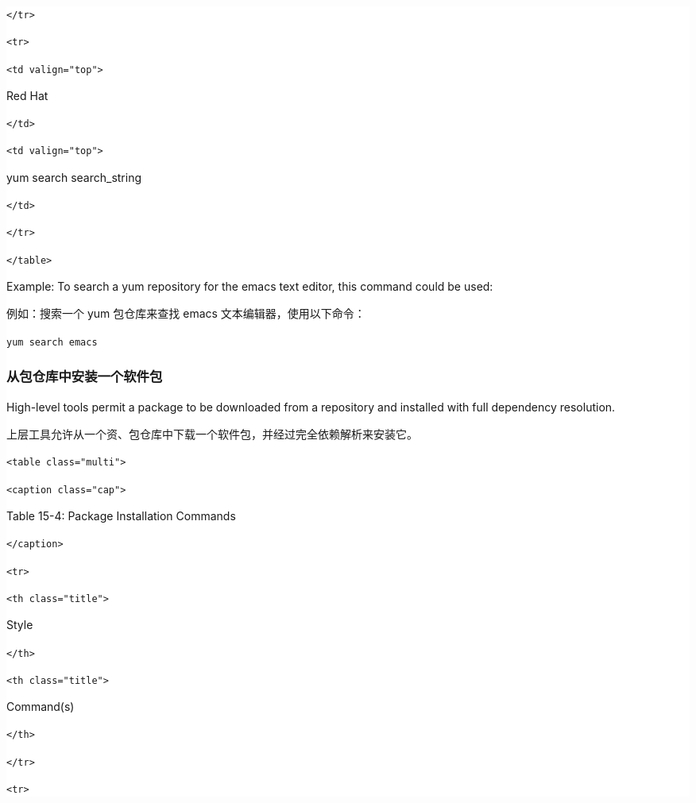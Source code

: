 ```{=html}
```
```{=html}
</tr>
```
```{=html}
<tr>
```
```{=html}
<td valign="top">
```
Red Hat
```{=html}
</td>
```
```{=html}
<td valign="top">
```
yum search search_string
```{=html}
</td>
```
```{=html}
</tr>
```
```{=html}
</table>
```
Example: To search a yum repository for the emacs text editor, this command could be used:

例如：搜索一个 yum 包仓库来查找 emacs 文本编辑器，使用以下命令：

    yum search emacs

### 从包仓库中安装一个软件包

High-level tools permit a package to be downloaded from a repository and installed with full dependency resolution.

上层工具允许从一个资、包仓库中下载一个软件包，并经过完全依赖解析来安装它。

```{=html}
<table class="multi">
```
```{=html}
<caption class="cap">
```
Table 15-4: Package Installation Commands
```{=html}
</caption>
```
```{=html}
<tr>
```
```{=html}
<th class="title">
```
Style
```{=html}
</th>
```
```{=html}
<th class="title">
```
Command(s)
```{=html}
</th>
```
```{=html}
</tr>
```
```{=html}
<tr>
```